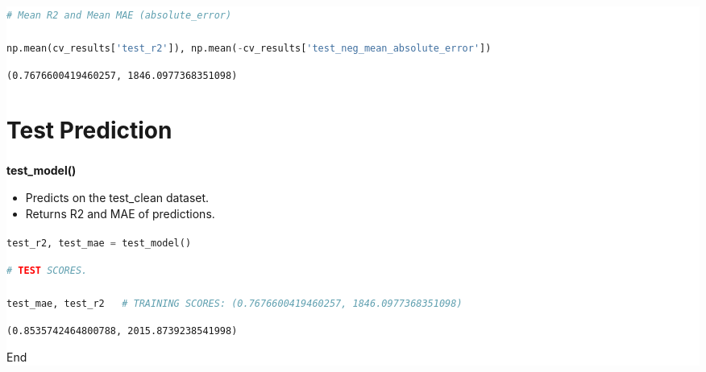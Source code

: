 


```python
# Mean R2 and Mean MAE (absolute_error)

np.mean(cv_results['test_r2']), np.mean(-cv_results['test_neg_mean_absolute_error'])
```




    (0.7676600419460257, 1846.0977368351098)



# Test Prediction <a name="test"></a>

**test_model()**
* Predicts on the test_clean dataset.
* Returns R2 and MAE of predictions.


```python
test_r2, test_mae = test_model()
```


```python
# TEST SCORES. 

test_mae, test_r2   # TRAINING SCORES: (0.7676600419460257, 1846.0977368351098)
```




    (0.8535742464800788, 2015.8739238541998)



End
